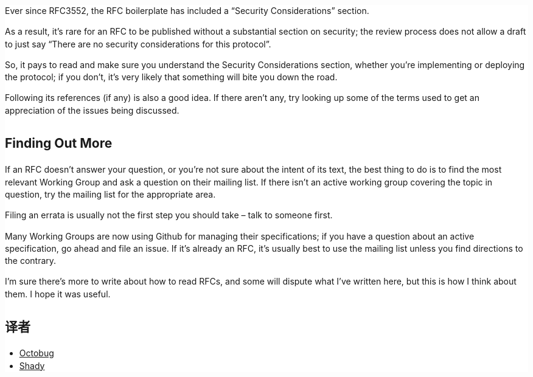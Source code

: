 Ever since RFC3552, the RFC boilerplate has included a “Security Considerations” section.

As a result, it’s rare for an RFC to be published without a substantial section on security; the review process does not allow a draft to just say “There are no security considerations for this protocol”.

So, it pays to read and make sure you understand the Security Considerations section, whether you’re implementing or deploying the protocol; if you don’t, it’s very likely that something will bite you down the road.

Following its references (if any) is also a good idea. If there aren’t any, try looking up some of the terms used to get an appreciation of the issues being discussed.

## Finding Out More

If an RFC doesn’t answer your question, or you’re not sure about the intent of its text, the best thing to do is to find the most relevant Working Group and ask a question on their mailing list. If there isn’t an active working group covering the topic in question, try the mailing list for the appropriate area.

Filing an errata is usually not the first step you should take – talk to someone first.

Many Working Groups are now using Github for managing their specifications; if you have a question about an active specification, go ahead and file an issue. If it’s already an RFC, it’s usually best to use the mailing list unless you find directions to the contrary.

I’m sure there’s more to write about how to read RFCs, and some will dispute what I’ve written here, but this is how I think about them. I hope it was useful.

## 译者

- [Octobug](https://github.com/Octobug)
- [Shady](https://github.com/shady-robot)

